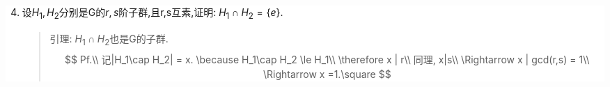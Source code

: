 4. 设$H_1,H_2$分别是G的$r,s$阶子群,且r,s互素,证明: $H_1\cap H_2 = \{e\}.$

   > 引理: $H_1 \cap H_2$也是G的子群.
   > $$
   > Pf.\\
   > 记|H_1\cap H_2| = x.
   > \because H_1\cap H_2 \le H_1\\
   > \therefore x | r\\
   > 同理, x|s\\
   > \Rightarrow x | gcd(r,s) = 1\\
   > \Rightarrow x =1.\square
   > $$
